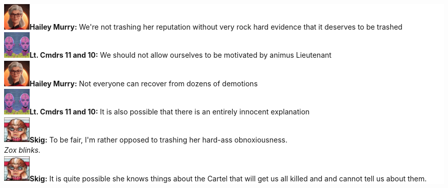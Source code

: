 <img src="../images/auto/Hailey_Murry.png" alt="Hailey Murry" width="50" height="50">**Hailey Murry:** We're not trashing her reputation without very rock hard evidence that it deserves to be trashed<br />
<img src="../images/auto/Twins.png" alt="Lt. Cmdrs 11 and 10" width="50" height="50">**Lt. Cmdrs 11 and 10:** We should not allow ourselves to be motivated by animus Lieutenant<br />
<img src="../images/auto/Hailey_Murry.png" alt="Hailey Murry" width="50" height="50">**Hailey Murry:** Not everyone can recover from dozens of demotions<br />
<img src="../images/auto/Twins.png" alt="Lt. Cmdrs 11 and 10" width="50" height="50">**Lt. Cmdrs 11 and 10:** It is also possible that there is an entirely innocent explanation <br />
<img src="../images/auto/Skig.png" alt="Skig" width="50" height="50">**Skig:** To be fair, I'm rather opposed to trashing her hard-ass obnoxiousness.<br />
*Zox blinks.*<br />
<img src="../images/auto/Skig.png" alt="Skig" width="50" height="50">**Skig:** It is quite possible she knows things about the Cartel that will get us all killed and and cannot tell us about them.<br />